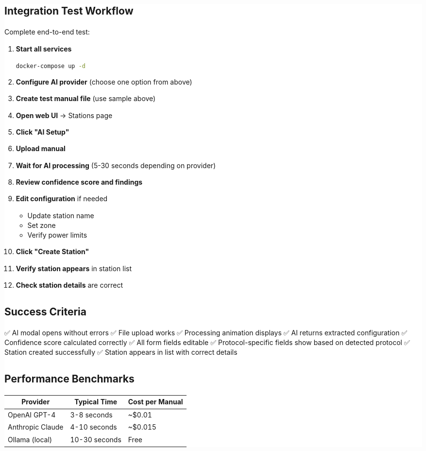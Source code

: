 ## Integration Test Workflow

Complete end-to-end test:

1. **Start all services**
   ```bash
   docker-compose up -d
   ```

2. **Configure AI provider** (choose one option from above)

3. **Create test manual file** (use sample above)

4. **Open web UI** → Stations page

5. **Click "AI Setup"**

6. **Upload manual**

7. **Wait for AI processing** (5-30 seconds depending on provider)

8. **Review confidence score and findings**

9. **Edit configuration** if needed
   - Update station name
   - Set zone
   - Verify power limits

10. **Click "Create Station"**

11. **Verify station appears** in station list

12. **Check station details** are correct

## Success Criteria

✅ AI modal opens without errors
✅ File upload works
✅ Processing animation displays
✅ AI returns extracted configuration
✅ Confidence score calculated correctly
✅ All form fields editable
✅ Protocol-specific fields show based on detected protocol
✅ Station created successfully
✅ Station appears in list with correct details

## Performance Benchmarks

| Provider | Typical Time | Cost per Manual |
|----------|--------------|-----------------|
| OpenAI GPT-4 | 3-8 seconds | ~$0.01 |
| Anthropic Claude | 4-10 seconds | ~$0.015 |
| Ollama (local) | 10-30 seconds | Free |
